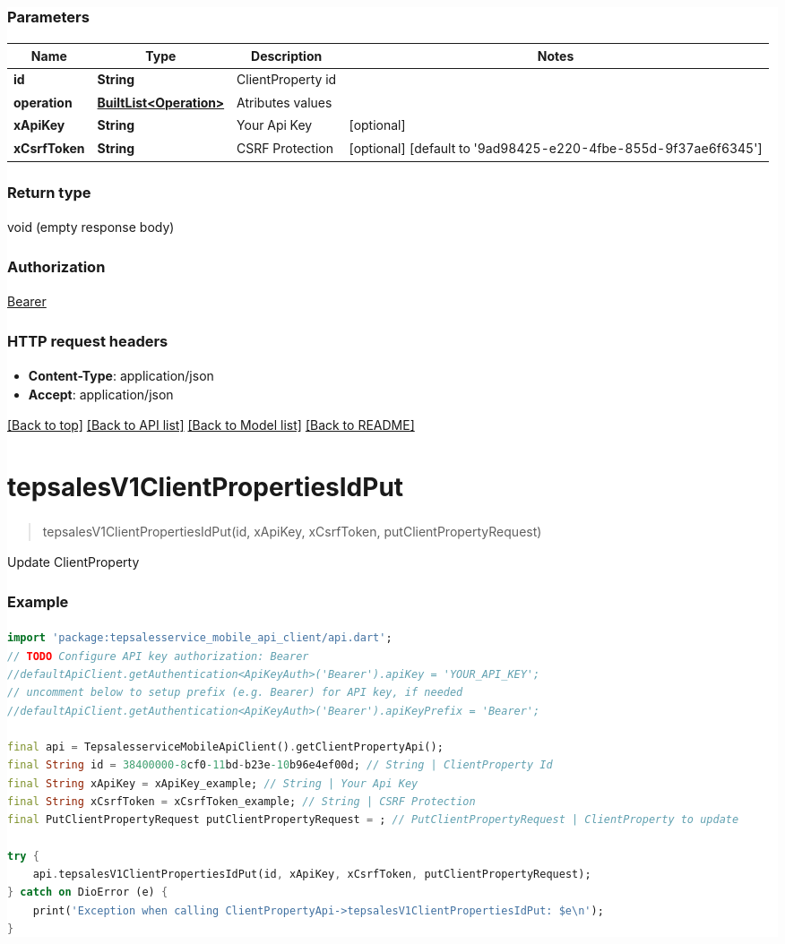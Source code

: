 ### Parameters

Name | Type | Description  | Notes
------------- | ------------- | ------------- | -------------
 **id** | **String**| ClientProperty id | 
 **operation** | [**BuiltList&lt;Operation&gt;**](Operation.md)| Atributes values | 
 **xApiKey** | **String**| Your Api Key | [optional] 
 **xCsrfToken** | **String**| CSRF Protection | [optional] [default to '9ad98425-e220-4fbe-855d-9f37ae6f6345']

### Return type

void (empty response body)

### Authorization

[Bearer](../README.md#Bearer)

### HTTP request headers

 - **Content-Type**: application/json
 - **Accept**: application/json

[[Back to top]](#) [[Back to API list]](../README.md#documentation-for-api-endpoints) [[Back to Model list]](../README.md#documentation-for-models) [[Back to README]](../README.md)

# **tepsalesV1ClientPropertiesIdPut**
> tepsalesV1ClientPropertiesIdPut(id, xApiKey, xCsrfToken, putClientPropertyRequest)

Update ClientProperty

### Example
```dart
import 'package:tepsalesservice_mobile_api_client/api.dart';
// TODO Configure API key authorization: Bearer
//defaultApiClient.getAuthentication<ApiKeyAuth>('Bearer').apiKey = 'YOUR_API_KEY';
// uncomment below to setup prefix (e.g. Bearer) for API key, if needed
//defaultApiClient.getAuthentication<ApiKeyAuth>('Bearer').apiKeyPrefix = 'Bearer';

final api = TepsalesserviceMobileApiClient().getClientPropertyApi();
final String id = 38400000-8cf0-11bd-b23e-10b96e4ef00d; // String | ClientProperty Id
final String xApiKey = xApiKey_example; // String | Your Api Key
final String xCsrfToken = xCsrfToken_example; // String | CSRF Protection
final PutClientPropertyRequest putClientPropertyRequest = ; // PutClientPropertyRequest | ClientProperty to update

try {
    api.tepsalesV1ClientPropertiesIdPut(id, xApiKey, xCsrfToken, putClientPropertyRequest);
} catch on DioError (e) {
    print('Exception when calling ClientPropertyApi->tepsalesV1ClientPropertiesIdPut: $e\n');
}
```
